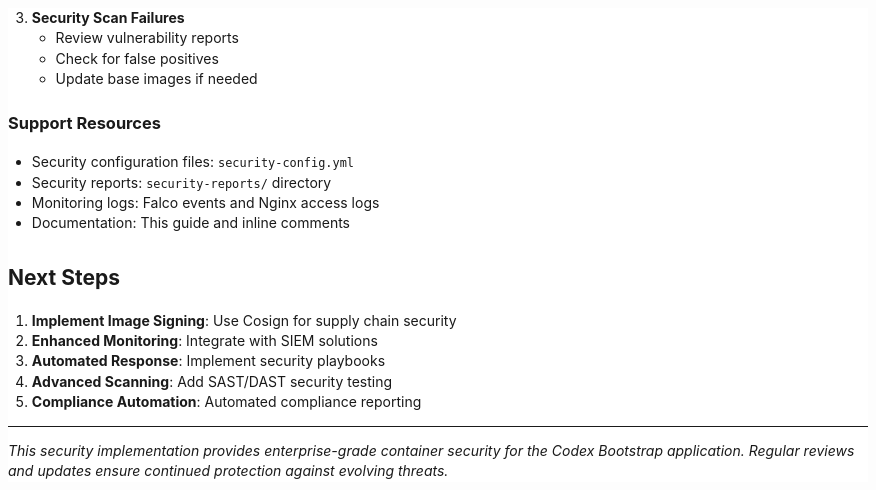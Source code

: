 3. **Security Scan Failures**
   - Review vulnerability reports
   - Check for false positives
   - Update base images if needed

### Support Resources

- Security configuration files: `security-config.yml`
- Security reports: `security-reports/` directory
- Monitoring logs: Falco events and Nginx access logs
- Documentation: This guide and inline comments

## Next Steps

1. **Implement Image Signing**: Use Cosign for supply chain security
2. **Enhanced Monitoring**: Integrate with SIEM solutions
3. **Automated Response**: Implement security playbooks
4. **Advanced Scanning**: Add SAST/DAST security testing
5. **Compliance Automation**: Automated compliance reporting

---

*This security implementation provides enterprise-grade container security for the Codex Bootstrap application. Regular reviews and updates ensure continued protection against evolving threats.*
